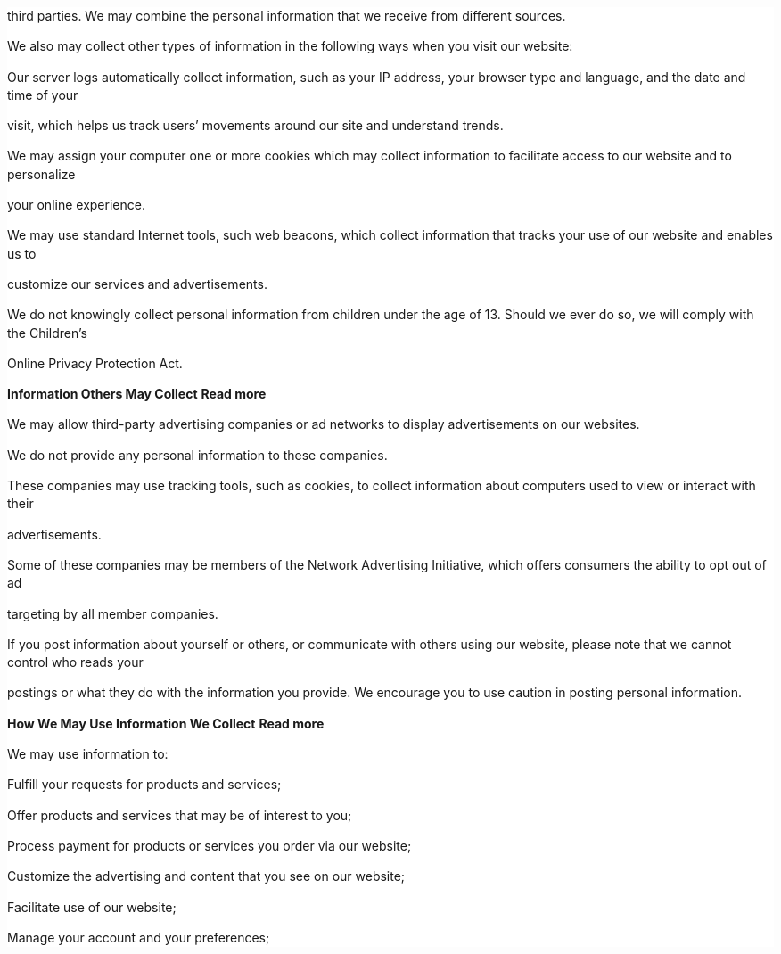 third parties. We may combine the personal information that we receive from different sources.

We also may collect other types of information in the following ways when you visit our website:

Our server logs automatically collect information, such as your IP address, your browser type and language, and the date and time of your

visit, which helps us track users’ movements around our site and understand trends.

We may assign your computer one or more cookies which may collect information to facilitate access to our website and to personalize

your online experience.

We may use standard Internet tools, such web beacons, which collect information that tracks your use of our website and enables us to

customize our services and advertisements.

We do not knowingly collect personal information from children under the age of 13. Should we ever do so, we will comply with the Children’s

Online Privacy Protection Act.

**Information Others May Collect** **Read more**

We may allow third-party advertising companies or ad networks to display advertisements on our websites.

We do not provide any personal information to these companies.

These companies may use tracking tools, such as cookies, to collect information about computers used to view or interact with their

advertisements.

Some of these companies may be members of the Network Advertising Initiative, which offers consumers the ability to opt out of ad

targeting by all member companies.

If you post information about yourself or others, or communicate with others using our website, please note that we cannot control who reads your

postings or what they do with the information you provide. We encourage you to use caution in posting personal information.

**How We May Use Information We Collect** **Read more**

We may use information to:

Fulfill your requests for products and services;

Offer products and services that may be of interest to you;

Process payment for products or services you order via our website;

Customize the advertising and content that you see on our website;

Facilitate use of our website;

Manage your account and your preferences;
